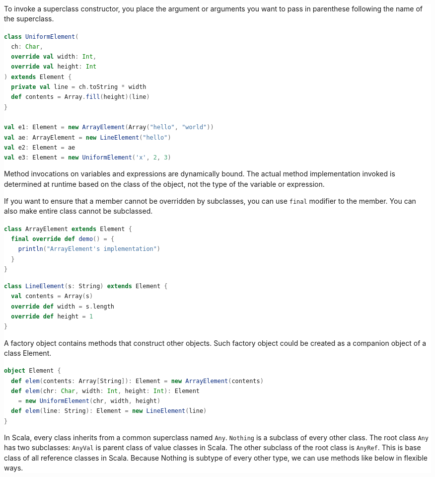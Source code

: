 To invoke a superclass constructor, you place the argument or arguments you want to pass in parenthese following the name of the superclass.

```scala
class UniformElement(
  ch: Char,
  override val width: Int,
  override val height: Int
) extends Element {
  private val line = ch.toString * width
  def contents = Array.fill(height)(line)
}

val e1: Element = new ArrayElement(Array("hello", "world"))
val ae: ArrayElement = new LineElement("hello")
val e2: Element = ae
val e3: Element = new UniformElement('x', 2, 3)
```

Method invocations on variables and expressions are dynamically bound. The actual method implementation invoked is determined at runtime based on the class of the object, not the type of the variable or expression.

If you want to ensure that a member cannot be overridden by subclasses, you can use `final` modifier to the member. You can also make entire class cannot be subclassed.

```scala
class ArrayElement extends Element {
  final override def demo() = {
    println("ArrayElement's implementation")
  }
}
```

```scala
class LineElement(s: String) extends Element {
  val contents = Array(s)
  override def width = s.length
  override def height = 1
}
```

A factory object contains methods that construct other objects. Such factory object could be created as a companion object of a class Element.

```scala
object Element {
  def elem(contents: Array[String]): Element = new ArrayElement(contents)
  def elem(chr: Char, width: Int, height: Int): Element
    = new UniformElement(chr, width, height)
  def elem(line: String): Element = new LineElement(line)
}
```

In Scala, every class inherits from a common superclass named `Any`. `Nothing` is a subclass of every other class. The root class `Any` has two subclasses: `AnyVal` is parent class of value classes in Scala. The other subclass of the root class is `AnyRef`. This is base class of all reference classes in Scala. Because Nothing is subtype of every other type, we can use methods like below in flexible ways.
